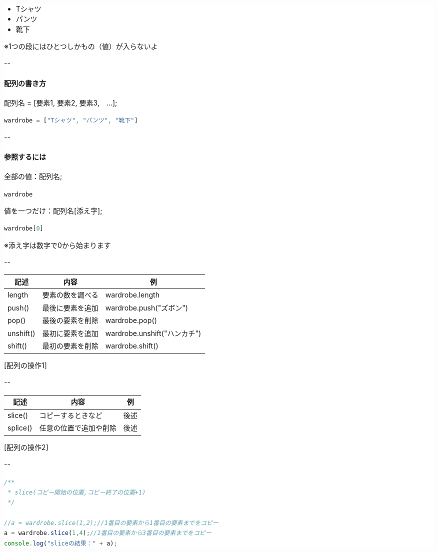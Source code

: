 - Tシャツ
- パンツ
- 靴下

※1つの段にはひとつしかもの（値）が入らないよ

--

#### 配列の書き方

配列名 = [要素1, 要素2, 要素3,　…];

```js
wardrobe = ["Tシャツ", "パンツ", "靴下"]
```

--

#### 参照するには

全部の値：配列名;

```js
wardrobe
```

値を一つだけ：配列名[添え字];

```js
wardrobe[0]
```

※添え字は数字で0から始まります

--

記述 | 内容 | 例
-------------|---------------|---------------
length | 要素の数を調べる | wardrobe.length
push() | 最後に要素を追加 | wardrobe.push("ズボン")
pop() | 最後の要素を削除 | wardrobe.pop()
unshift()| 最初に要素を追加 | wardrobe.unshift("ハンカチ")
shift() | 最初の要素を削除 | wardrobe.shift()
[配列の操作1]

--

記述 | 内容 | 例
-------------|---------------|---------------
slice() | コピーするときなど | 後述
splice() | 任意の位置で追加や削除 | 後述
[配列の操作2]

--


```js
/**
 * slice(コピー開始の位置,コピー終了の位置+1)
 */

//a = wardrobe.slice(1,2);//1番目の要素から1番目の要素までをコピー
a = wardrobe.slice(1,4);//1番目の要素から3番目の要素までをコピー
console.log("sliceの結果：" + a);

```
